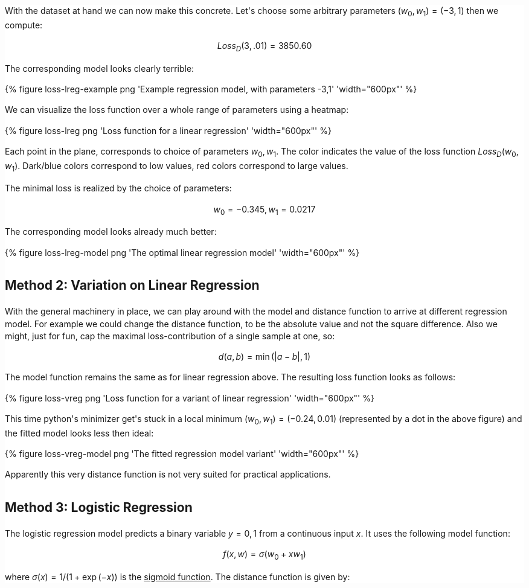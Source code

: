 With the dataset at hand we can now make this concrete.
Let's choose some arbitrary parameters $(w_0,w_1)=(-3,1)$ then we compute:

$$ Loss_D(3,.01) = 3850.60 $$

The corresponding model looks clearly terrible:

{% figure loss-lreg-example png 'Example regression model, with parameters -3,1' 'width="600px"' %}

We can visualize the loss function over a whole range of parameters using a heatmap:

{% figure loss-lreg png 'Loss function for a linear regression' 'width="600px"' %}

Each point in the plane, corresponds to choice of parameters $w_0,w_1$.
The color indicates the value of the loss function $Loss_D(w_0,w_1)$.
Dark/blue colors correspond to low values, red colors correspond to large values.

The minimal loss is realized by the choice of parameters:

$$ w_0=-0.345, w_1=0.0217 $$

The corresponding model looks already much better:

{% figure loss-lreg-model png 'The optimal linear regression model' 'width="600px"' %}

## Method 2: Variation on Linear Regression

With the general machinery in place, we can play around with the model and distance function to arrive at different regression model.
For example we could change the distance function, to be the absolute value and not the square difference.
Also we might, just for fun, cap the maximal loss-contribution of a single sample at one, so:

$$ d(a,b) = \min(|a-b|,1) $$

The model function remains the same as for linear regression above.
The resulting loss function looks as follows:

{% figure loss-vreg png 'Loss function for a variant of linear regression' 'width="600px"' %}

This time python's minimizer get's stuck in a local minimum $(w_0,w_1)=(-0.24, 0.01)$ (represented by a dot in the above figure) and
the fitted model looks less then ideal:

{% figure loss-vreg-model png 'The fitted regression model variant' 'width="600px"' %}

Apparently this very distance function is not very suited for practical applications.

## Method 3: Logistic Regression

The logistic regression model predicts a binary variable $y=0,1$ from a continuous input $x$.
It uses the following model function:

$$ f(x,w) = \sigma(w_0 + x w_1) $$

where $\sigma(x) = 1/(1+\exp(-x))$ is the [sigmoid function](https://en.wikipedia.org/wiki/Sigmoid_function).
The distance function is given by:
